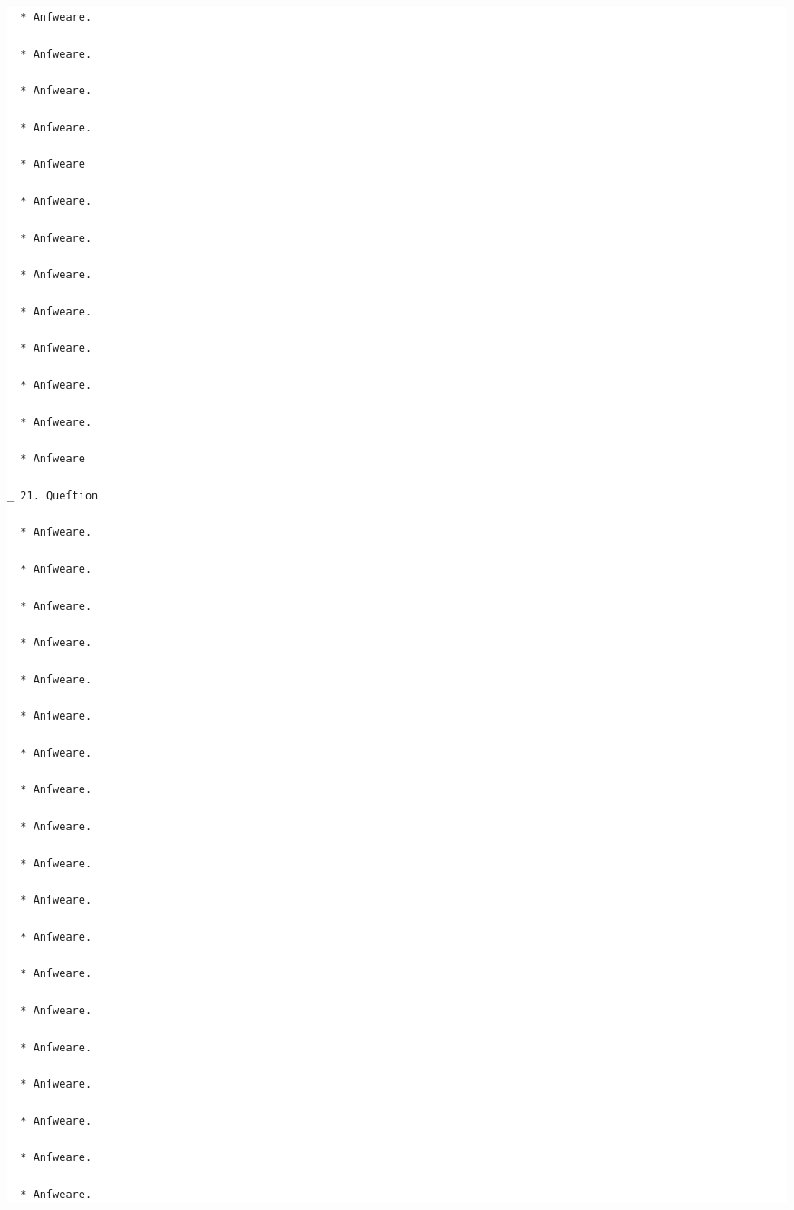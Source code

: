       * Anſweare.

      * Anſweare.

      * Anſweare.

      * Anſweare.

      * Anſweare

      * Anſweare.

      * Anſweare.

      * Anſweare.

      * Anſweare.

      * Anſweare.

      * Anſweare.

      * Anſweare.

      * Anſweare

    _ 21. Queſtion

      * Anſweare.

      * Anſweare.

      * Anſweare.

      * Anſweare.

      * Anſweare.

      * Anſweare.

      * Anſweare.

      * Anſweare.

      * Anſweare.

      * Anſweare.

      * Anſweare.

      * Anſweare.

      * Anſweare.

      * Anſweare.

      * Anſweare.

      * Anſweare.

      * Anſweare.

      * Anſweare.

      * Anſweare.
